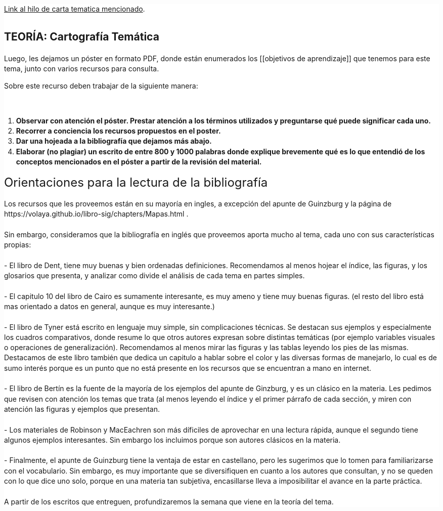 <p><a href="https://campus.fi.uba.ar/mod/forum/view.php?id=163472&amp;forceview=1">Link al hilo de carta tematica mencionado</a>.&nbsp;</p>
<p></p>
<h2>TEORÍA: Cartografía Temática</h2>
<p></p>
<p>Luego, les dejamos un póster en formato PDF, donde están enumerados los [[objetivos de aprendizaje]] que tenemos para este tema, junto con varios recursos para consulta.</p>
<p>Sobre este recurso deben trabajar de la siguiente manera:</p>
<br>
<ol>
    <li><b>Observar con atención el póster. Prestar atención a los términos utilizados y preguntarse qué puede significar cada uno.</b></li>
    <li><b>Recorrer a conciencia los recursos propuestos en el poster.</b></li>
    <li><b>Dar una hojeada a la bibliografía que dejamos más abajo.</b></li>
    <li><b>Elaborar (no plagiar) un escrito de entre 800 y 1000 palabras donde explique brevemente qué es lo que entendió de los conceptos mencionados en el póster a partir de la revisión del material.</b></li>
</ol>
<p><span class="" style="font-size: x-large;">Orientaciones para la lectura de la bibliografía</span></p>
<div>Los recursos que les proveemos están en su mayoría en ingles, a excepción del apunte de Guinzburg y la página de https://volaya.github.io/libro-sig/chapters/Mapas.html .</div>
<div><br></div>
<div>Sin embargo, consideramos que la bibliografía en inglés que proveemos aporta mucho al tema, cada uno con sus características propias:</div>
<div><br></div>
<div>- El libro de Dent, tiene muy buenas y bien ordenadas definiciones. Recomendamos al menos hojear el índice, las figuras, y los glosarios que presenta, y analizar como divide el análisis de cada tema en partes simples.</div>
<div><br></div>
<div>- El capitulo 10 del libro de Cairo es sumamente interesante, es muy ameno y tiene muy buenas figuras. (el resto del libro está mas orientado a datos en general, aunque es muy interesante.)</div>
<div><br></div>
<div>- El libro de Tyner está escrito en lenguaje muy simple, sin complicaciones técnicas. Se destacan sus ejemplos y especialmente los cuadros comparativos, donde resume lo que otros autores expresan sobre distintas temáticas (por ejemplo variables visuales
    o operaciones de generalización). Recomendamos al menos mirar las figuras y las tablas leyendo los pies de las mismas. Destacamos de este libro también que dedica un capitulo a hablar sobre el color y las diversas formas de manejarlo, lo cual es de
    sumo interés porque es un punto que no está presente en los recursos que se encuentran a mano en internet.<br></div>
<div><br></div>
<div>- El libro de Bertín es la fuente de la mayoría de los ejemplos del apunte de Ginzburg, y es un clásico en la materia. Les pedimos que revisen con atención los temas que trata (al menos leyendo el índice y el primer párrafo de cada sección, y miren con
    atención las figuras y ejemplos que presentan.</div>
<div><br></div>
<div>- Los materiales de Robinson y MacEachren son más díficiles de aprovechar en una lectura rápida, aunque el segundo tiene algunos ejemplos interesantes. Sin embargo los incluimos porque son autores clásicos en la materia.</div>
<div><br></div>
<div>- Finalmente, el apunte de Guinzburg tiene la ventaja de estar en castellano, pero les sugerimos que lo tomen para familiarizarse con el vocabulario. Sin embargo, es muy importante que se diversifiquen en cuanto a los autores que consultan, y no se queden
    con lo que dice uno solo, porque en una materia tan subjetiva, encasillarse lleva a imposibilitar el avance en la parte práctica.</div>
<div><br></div>
<div>A partir de los escritos que entreguen, profundizaremos la semana que viene en la teoría del tema.</div>